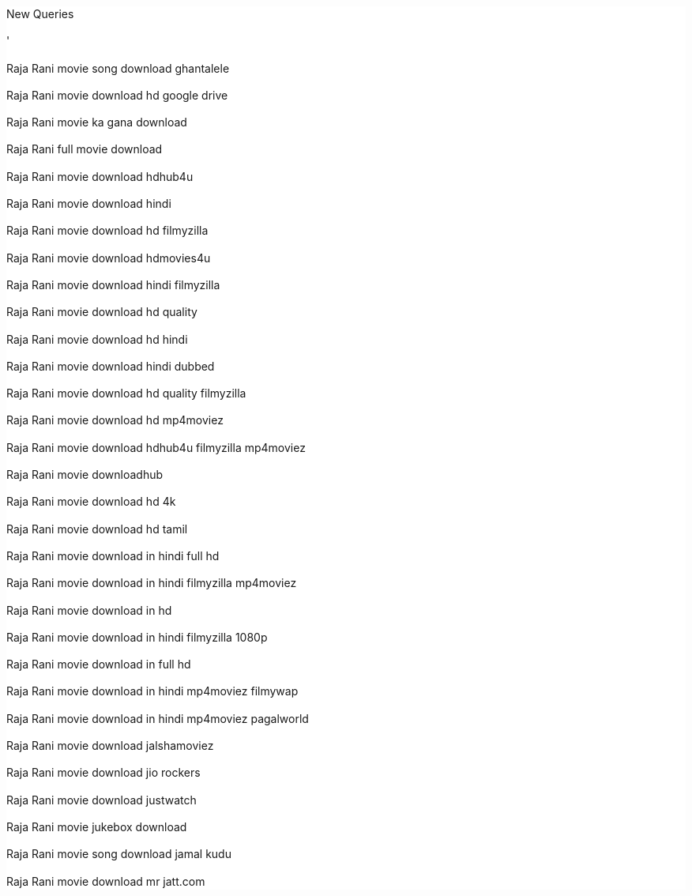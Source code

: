New Queries

'

Raja Rani movie song download ghantalele

Raja Rani movie download hd google drive

Raja Rani movie ka gana download

Raja Rani full movie download

Raja Rani movie download hdhub4u

Raja Rani movie download hindi

Raja Rani movie download hd filmyzilla

Raja Rani movie download hdmovies4u

Raja Rani movie download hindi filmyzilla

Raja Rani movie download hd quality

Raja Rani movie download hd hindi

Raja Rani movie download hindi dubbed

Raja Rani movie download hd quality filmyzilla

Raja Rani movie download hd mp4moviez

Raja Rani movie download hdhub4u filmyzilla mp4moviez

Raja Rani movie downloadhub

Raja Rani movie download hd 4k

Raja Rani movie download hd tamil

Raja Rani movie download in hindi full hd

Raja Rani movie download in hindi filmyzilla mp4moviez

Raja Rani movie download in hd

Raja Rani movie download in hindi filmyzilla 1080p

Raja Rani movie download in full hd

Raja Rani movie download in hindi mp4moviez filmywap

Raja Rani movie download in hindi mp4moviez pagalworld

Raja Rani movie download jalshamoviez

Raja Rani movie download jio rockers

Raja Rani movie download justwatch

Raja Rani movie jukebox download

Raja Rani movie song download jamal kudu

Raja Rani movie download mr jatt.com
